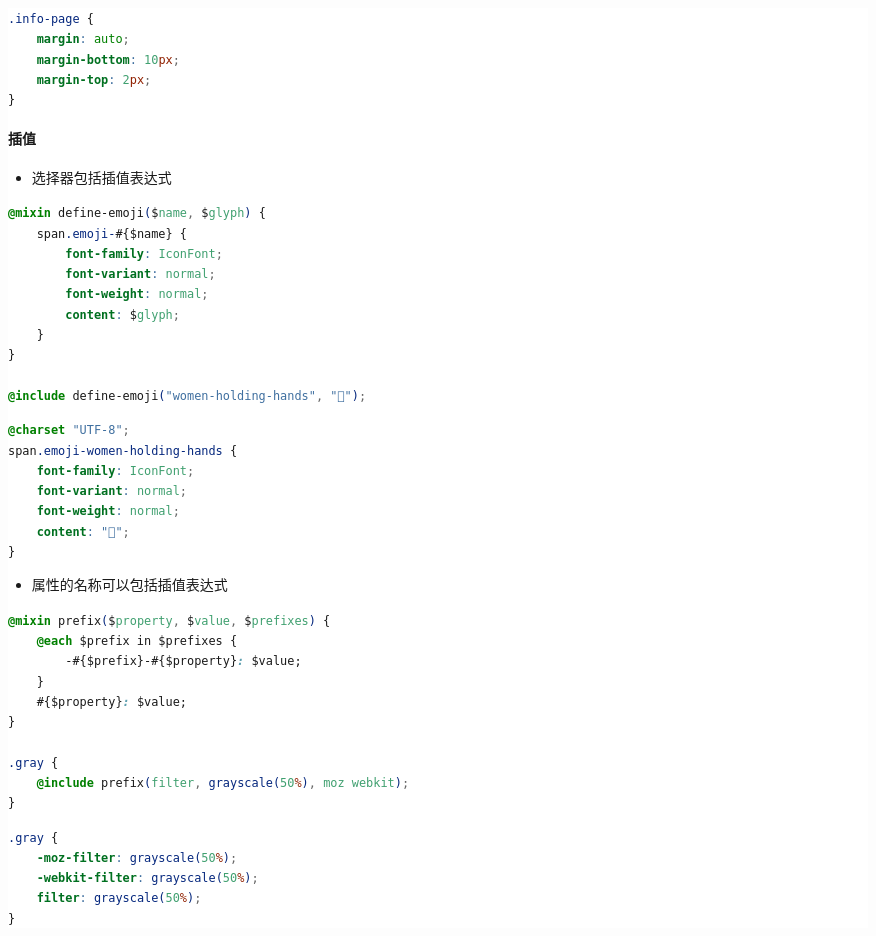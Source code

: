 ```css
.info-page {
    margin: auto;
    margin-bottom: 10px;
    margin-top: 2px;
}
```

#### 插值

- 选择器包括插值表达式

```css
@mixin define-emoji($name, $glyph) {
    span.emoji-#{$name} {
        font-family: IconFont;
        font-variant: normal;
        font-weight: normal;
        content: $glyph;
    }
}
        
@include define-emoji("women-holding-hands", "👭");
```

```css
@charset "UTF-8";
span.emoji-women-holding-hands {
    font-family: IconFont;
    font-variant: normal;
    font-weight: normal;
    content: "👭";
}
```

- 属性的名称可以包括插值表达式

```css
@mixin prefix($property, $value, $prefixes) {
    @each $prefix in $prefixes {
        -#{$prefix}-#{$property}: $value;
    }
    #{$property}: $value;
}

.gray {
    @include prefix(filter, grayscale(50%), moz webkit);
}
```

```css
.gray {
    -moz-filter: grayscale(50%);
    -webkit-filter: grayscale(50%);
    filter: grayscale(50%);
}
```
